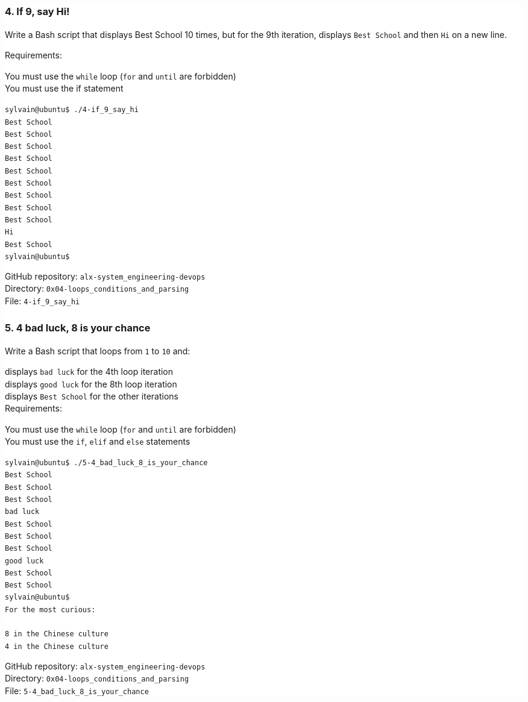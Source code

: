 ### 4. If 9, say Hi!
Write a Bash script that displays Best School 10 times, but for the 9th iteration, displays `Best School` and then `Hi` on a new line.

Requirements:

You must use the `while` loop (`for` and `until` are forbidden)  
You must use the if statement
```
sylvain@ubuntu$ ./4-if_9_say_hi
Best School
Best School
Best School
Best School
Best School
Best School
Best School
Best School
Best School
Hi
Best School
sylvain@ubuntu$ 
```
GitHub repository: `alx-system_engineering-devops`  
Directory: `0x04-loops_conditions_and_parsing`  
File: `4-if_9_say_hi`  
    
### 5. 4 bad luck, 8 is your chance
Write a Bash script that loops from `1` to `10` and:  

displays `bad luck` for the 4th loop iteration  
displays `good luck` for the 8th loop iteration  
displays `Best School` for the other iterations  
Requirements:

You must use the `while` loop (`for` and `until` are forbidden)  
You must use the `if`, `elif` and `else` statements
```
sylvain@ubuntu$ ./5-4_bad_luck_8_is_your_chance
Best School
Best School
Best School
bad luck
Best School
Best School
Best School
good luck
Best School
Best School
sylvain@ubuntu$ 
For the most curious:

8 in the Chinese culture
4 in the Chinese culture
```
GitHub repository: `alx-system_engineering-devops`  
Directory: `0x04-loops_conditions_and_parsing`  
File: `5-4_bad_luck_8_is_your_chance`  
    